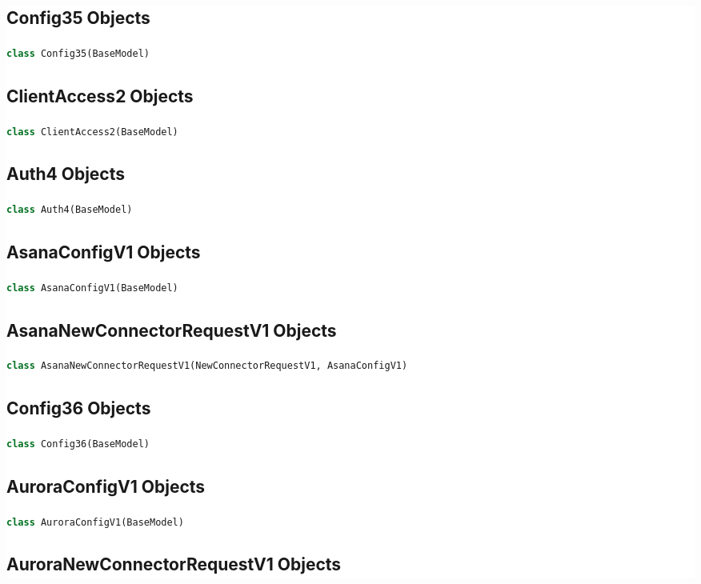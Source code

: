 

## Config35 Objects

```python
class Config35(BaseModel)
```



## ClientAccess2 Objects

```python
class ClientAccess2(BaseModel)
```



## Auth4 Objects

```python
class Auth4(BaseModel)
```



## AsanaConfigV1 Objects

```python
class AsanaConfigV1(BaseModel)
```



## AsanaNewConnectorRequestV1 Objects

```python
class AsanaNewConnectorRequestV1(NewConnectorRequestV1, AsanaConfigV1)
```



## Config36 Objects

```python
class Config36(BaseModel)
```



## AuroraConfigV1 Objects

```python
class AuroraConfigV1(BaseModel)
```



## AuroraNewConnectorRequestV1 Objects
